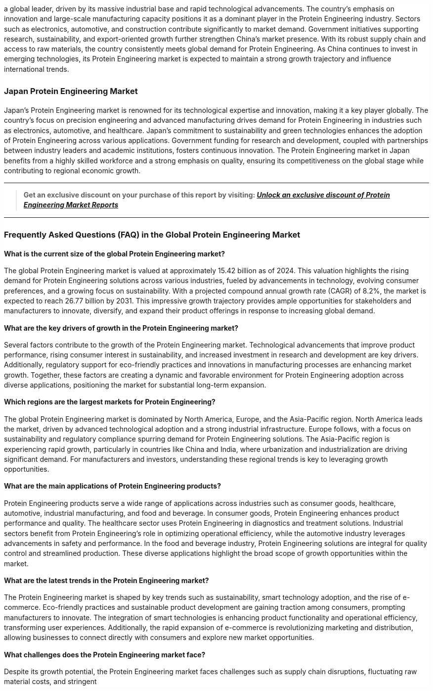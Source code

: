 a global leader, driven by its massive industrial base and rapid technological advancements. The country&rsquo;s emphasis on innovation and large-scale manufacturing capacity positions it as a dominant player in the Protein Engineering industry. Sectors such as electronics, automotive, and construction contribute significantly to market demand. Government initiatives supporting research, sustainability, and export-oriented growth further strengthen China&rsquo;s market presence. With its robust supply chain and access to raw materials, the country consistently meets global demand for Protein Engineering. As China continues to invest in emerging technologies, its Protein Engineering market is expected to maintain a strong growth trajectory and influence international trends.</p><h3>Japan Protein Engineering Market</h3><p>Japan&rsquo;s Protein Engineering market is renowned for its technological expertise and innovation, making it a key player globally. The country&rsquo;s focus on precision engineering and advanced manufacturing drives demand for Protein Engineering in industries such as electronics, automotive, and healthcare. Japan&rsquo;s commitment to sustainability and green technologies enhances the adoption of Protein Engineering across various applications. Government funding for research and development, coupled with partnerships between industry leaders and academic institutions, fosters continuous innovation. The Protein Engineering market in Japan benefits from a highly skilled workforce and a strong emphasis on quality, ensuring its competitiveness on the global stage while contributing to regional economic growth.</p><hr /><blockquote><p><strong>Get an exclusive discount on your purchase of this report by visiting: <em><a href="://marketresearchpulse.com/ask-for-discount/77938?utm_source=Github&amp;utm_medium=028">Unlock an exclusive discount of Protein Engineering Market Reports</a></em>&nbsp;</strong></p></blockquote><hr /><h3>Frequently Asked Questions (FAQ) in the Global Protein Engineering Market</h3><p><strong>What is the current size of the global Protein Engineering market?</strong></p><p>The global Protein Engineering market is valued at approximately 15.42 billion as of 2024. This valuation highlights the rising demand for Protein Engineering solutions across various industries, fueled by advancements in technology, evolving consumer preferences, and a growing focus on sustainability. With a projected compound annual growth rate (CAGR) of 8.2%, the market is expected to reach 26.77 billion by 2031. This impressive growth trajectory provides ample opportunities for stakeholders and manufacturers to innovate, diversify, and expand their product offerings in response to increasing global demand.</p><p><strong>What are the key drivers of growth in the Protein Engineering market?</strong></p><p>Several factors contribute to the growth of the Protein Engineering market. Technological advancements that improve product performance, rising consumer interest in sustainability, and increased investment in research and development are key drivers. Additionally, regulatory support for eco-friendly practices and innovations in manufacturing processes are enhancing market growth. Together, these factors are creating a dynamic and favorable environment for Protein Engineering adoption across diverse applications, positioning the market for substantial long-term expansion.</p><p><strong>Which regions are the largest markets for Protein Engineering?</strong></p><p>The global Protein Engineering market is dominated by North America, Europe, and the Asia-Pacific region. North America leads the market, driven by advanced technological adoption and a strong industrial infrastructure. Europe follows, with a focus on sustainability and regulatory compliance spurring demand for Protein Engineering solutions. The Asia-Pacific region is experiencing rapid growth, particularly in countries like China and India, where urbanization and industrialization are driving significant demand. For manufacturers and investors, understanding these regional trends is key to leveraging growth opportunities.</p><p><strong>What are the main applications of Protein Engineering products?</strong></p><p>Protein Engineering products serve a wide range of applications across industries such as consumer goods, healthcare, automotive, industrial manufacturing, and food and beverage. In consumer goods, Protein Engineering enhances product performance and quality. The healthcare sector uses Protein Engineering in diagnostics and treatment solutions. Industrial sectors benefit from Protein Engineering&rsquo;s role in optimizing operational efficiency, while the automotive industry leverages advancements in safety and performance. In the food and beverage industry, Protein Engineering solutions are integral for quality control and streamlined production. These diverse applications highlight the broad scope of growth opportunities within the market.</p><p><strong>What are the latest trends in the Protein Engineering market?</strong></p><p>The Protein Engineering market is shaped by key trends such as sustainability, smart technology adoption, and the rise of e-commerce. Eco-friendly practices and sustainable product development are gaining traction among consumers, prompting manufacturers to innovate. The integration of smart technologies is enhancing product functionality and operational efficiency, transforming user experiences. Additionally, the rapid expansion of e-commerce is revolutionizing marketing and distribution, allowing businesses to connect directly with consumers and explore new market opportunities.</p><p><strong>What challenges does the Protein Engineering market face?</strong></p><p>Despite its growth potential, the Protein Engineering market faces challenges such as supply chain disruptions, fluctuating raw material costs, and stringent